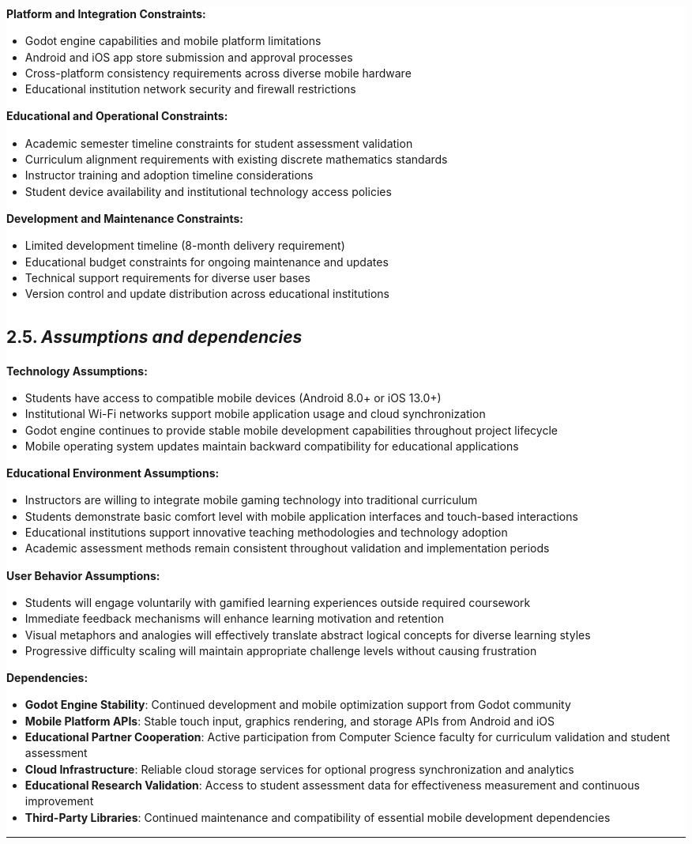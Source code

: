 **Platform and Integration Constraints:**
- Godot engine capabilities and mobile platform limitations
- Android and iOS app store submission and approval processes
- Cross-platform consistency requirements across diverse mobile hardware
- Educational institution network security and firewall restrictions

**Educational and Operational Constraints:**
- Academic semester timeline constraints for student assessment validation
- Curriculum alignment requirements with existing discrete mathematics standards
- Instructor training and adoption timeline considerations
- Student device availability and institutional technology access policies

**Development and Maintenance Constraints:**
- Limited development timeline (8-month delivery requirement)
- Educational budget constraints for ongoing maintenance and updates
- Technical support requirements for diverse user bases
- Version control and update distribution across educational institutions

## 2.5. ***Assumptions and dependencies***

**Technology Assumptions:**
- Students have access to compatible mobile devices (Android 8.0+ or iOS 13.0+)
- Institutional Wi-Fi networks support mobile application usage and cloud synchronization
- Godot engine continues to provide stable mobile development capabilities throughout project lifecycle
- Mobile operating system updates maintain backward compatibility for educational applications

**Educational Environment Assumptions:**
- Instructors are willing to integrate mobile gaming technology into traditional curriculum
- Students demonstrate basic comfort level with mobile application interfaces and touch-based interactions
- Educational institutions support innovative teaching methodologies and technology adoption
- Academic assessment methods remain consistent throughout validation and implementation periods

**User Behavior Assumptions:**
- Students will engage voluntarily with gamified learning experiences outside required coursework
- Immediate feedback mechanisms will enhance learning motivation and retention
- Visual metaphors and analogies will effectively translate abstract logical concepts for diverse learning styles
- Progressive difficulty scaling will maintain appropriate challenge levels without causing frustration

**Dependencies:**
- **Godot Engine Stability**: Continued development and mobile optimization support from Godot community
- **Mobile Platform APIs**: Stable touch input, graphics rendering, and storage APIs from Android and iOS
- **Educational Partner Cooperation**: Active participation from Computer Science faculty for curriculum validation and student assessment
- **Cloud Infrastructure**: Reliable cloud storage services for optional progress synchronization and analytics
- **Educational Research Validation**: Access to student assessment data for effectiveness measurement and continuous improvement
- **Third-Party Libraries**: Continued maintenance and compatibility of essential mobile development dependencies

---